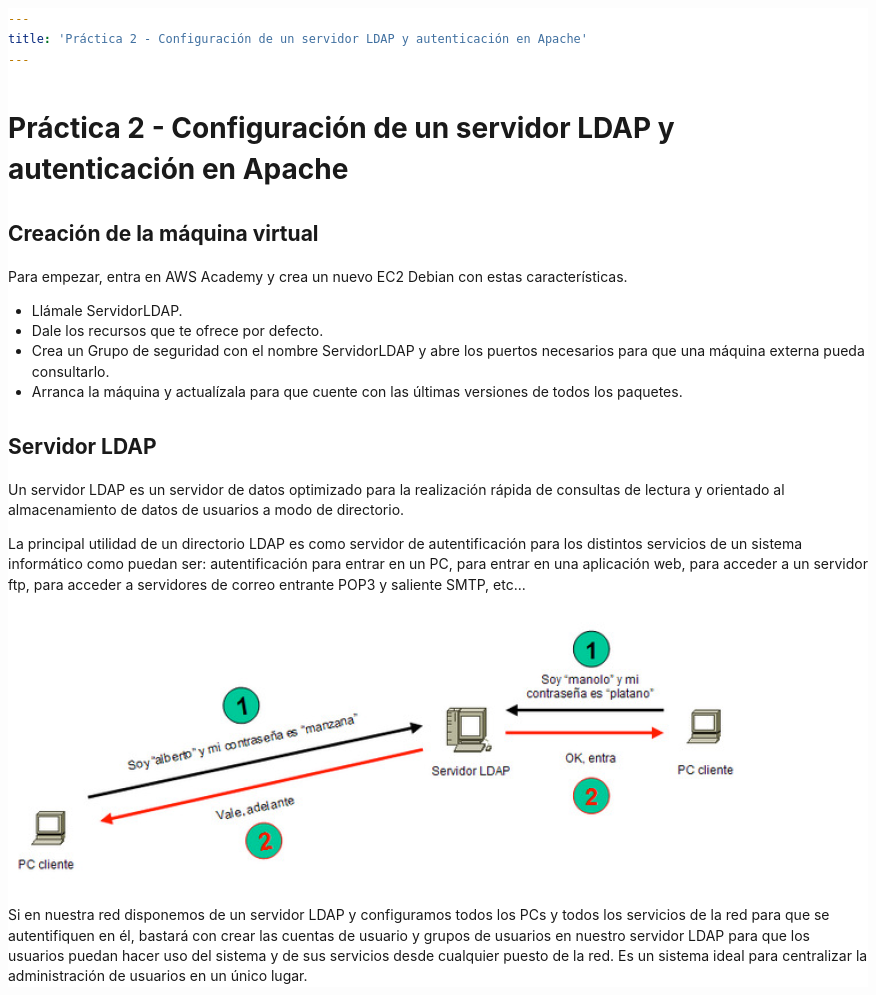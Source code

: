 ```yaml
---
title: 'Práctica 2 - Configuración de un servidor LDAP y autenticación en Apache'
---
```


# Práctica 2 - Configuración de un servidor LDAP y autenticación en Apache

## Creación de la máquina virtual

Para empezar, entra en AWS Academy y crea un nuevo EC2 Debian con estas características. 

* Llámale ServidorLDAP.
* Dale los recursos que te ofrece por defecto.
* Crea un Grupo de seguridad con el nombre ServidorLDAP y abre los puertos necesarios para que una máquina externa pueda consultarlo.
* Arranca la máquina y actualízala para que cuente con las últimas versiones de todos los paquetes.

## Servidor LDAP

Un servidor LDAP es un servidor de datos optimizado para la realización rápida de consultas de lectura y orientado al
almacenamiento de datos de usuarios a modo de directorio.

La principal utilidad de un directorio LDAP es como servidor de autentificación para los distintos servicios de un sistema
informático como puedan ser: autentificación para entrar en un PC, para entrar en una aplicación web, para acceder a un
servidor ftp, para acceder a servidores de correo entrante POP3 y saliente SMTP, etc...

![ldap](P5_2/ldap00.png)

Si en nuestra red disponemos de un servidor LDAP y configuramos todos los PCs y todos los servicios de la red para que se
autentifiquen en él, bastará con crear las cuentas de usuario y grupos de usuarios en nuestro servidor LDAP para que los
usuarios puedan hacer uso del sistema y de sus servicios desde cualquier puesto de la red. Es un sistema ideal para
centralizar la administración de usuarios en un único lugar.
